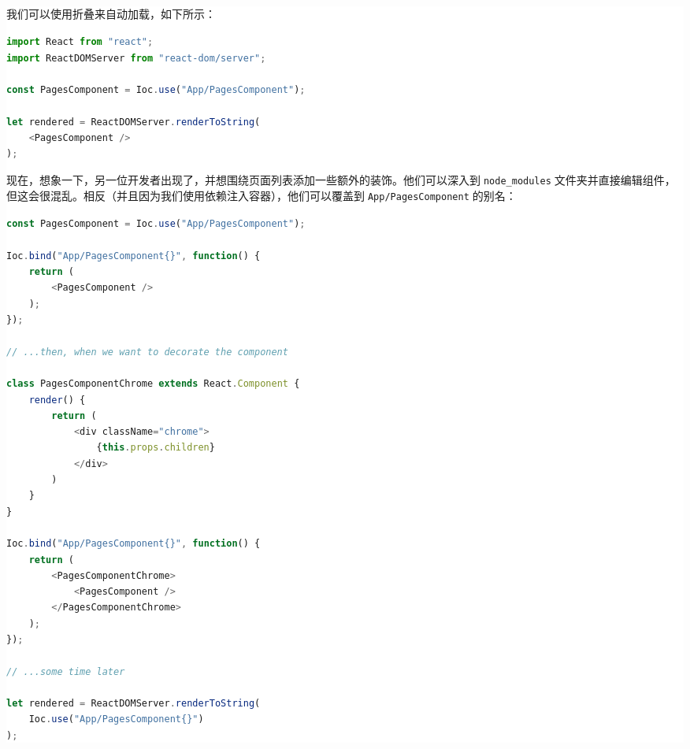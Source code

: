 ```js
```

我们可以使用折叠来自动加载，如下所示：

```js
import React from "react";
import ReactDOMServer from "react-dom/server";

const PagesComponent = Ioc.use("App/PagesComponent");

let rendered = ReactDOMServer.renderToString(
    <PagesComponent />
);
```

现在，想象一下，另一位开发者出现了，并想围绕页面列表添加一些额外的装饰。他们可以深入到 `node_modules` 文件夹并直接编辑组件，但这会很混乱。相反（并且因为我们使用依赖注入容器），他们可以覆盖到 `App/PagesComponent` 的别名：

```js
const PagesComponent = Ioc.use("App/PagesComponent");

Ioc.bind("App/PagesComponent{}", function() {
    return (
        <PagesComponent />
    );
});

// ...then, when we want to decorate the component

class PagesComponentChrome extends React.Component {
    render() {
        return (
            <div className="chrome">
                {this.props.children}
            </div>
        )
    }
}

Ioc.bind("App/PagesComponent{}", function() {
    return (
        <PagesComponentChrome>
            <PagesComponent />
        </PagesComponentChrome>
    );
});

// ...some time later

let rendered = ReactDOMServer.renderToString(
    Ioc.use("App/PagesComponent{}")
);
```
